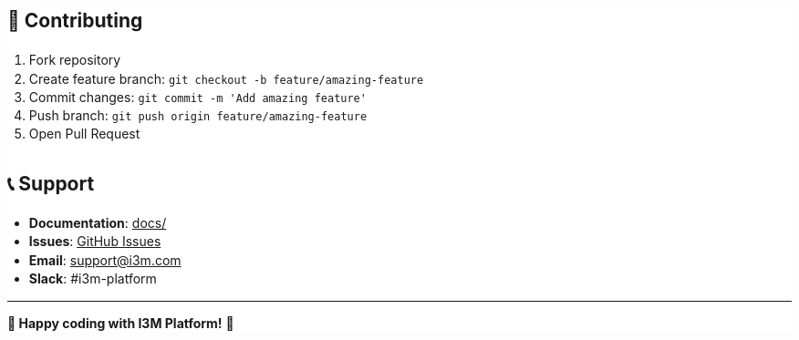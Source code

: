 ## 🤝 Contributing

1. Fork repository
2. Create feature branch: `git checkout -b feature/amazing-feature`
3. Commit changes: `git commit -m 'Add amazing feature'`
4. Push branch: `git push origin feature/amazing-feature`
5. Open Pull Request

## 📞 Support

- **Documentation**: [docs/](docs/)
- **Issues**: [GitHub Issues](https://github.com/i3m-platform/core/issues)
- **Email**: support@i3m.com
- **Slack**: #i3m-platform

---

**🚀 Happy coding with I3M Platform!** 🎉
